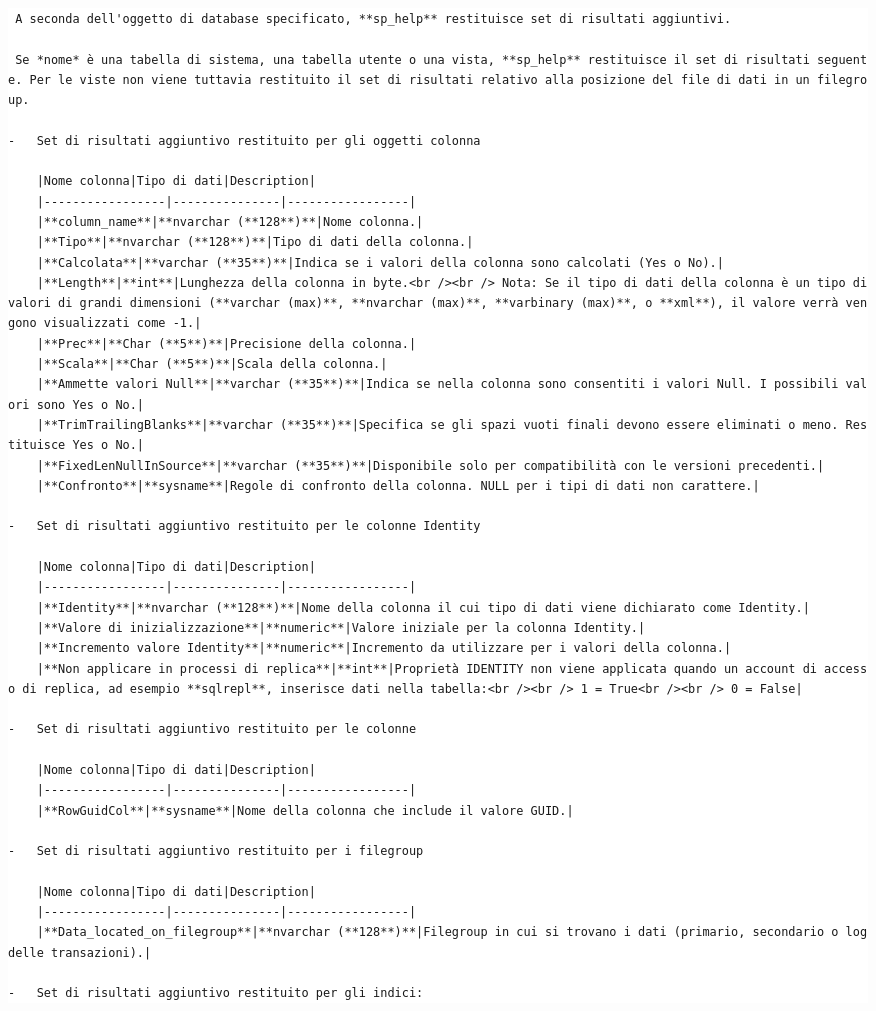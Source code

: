      A seconda dell'oggetto di database specificato, **sp_help** restituisce set di risultati aggiuntivi.  
  
     Se *nome* è una tabella di sistema, una tabella utente o una vista, **sp_help** restituisce il set di risultati seguente. Per le viste non viene tuttavia restituito il set di risultati relativo alla posizione del file di dati in un filegroup.  
  
    -   Set di risultati aggiuntivo restituito per gli oggetti colonna  
  
        |Nome colonna|Tipo di dati|Description|  
        |-----------------|---------------|-----------------|  
        |**column_name**|**nvarchar (**128**)**|Nome colonna.|  
        |**Tipo**|**nvarchar (**128**)**|Tipo di dati della colonna.|  
        |**Calcolata**|**varchar (**35**)**|Indica se i valori della colonna sono calcolati (Yes o No).|  
        |**Length**|**int**|Lunghezza della colonna in byte.<br /><br /> Nota: Se il tipo di dati della colonna è un tipo di valori di grandi dimensioni (**varchar (max)**, **nvarchar (max)**, **varbinary (max)**, o **xml**), il valore verrà vengono visualizzati come -1.|  
        |**Prec**|**Char (**5**)**|Precisione della colonna.|  
        |**Scala**|**Char (**5**)**|Scala della colonna.|  
        |**Ammette valori Null**|**varchar (**35**)**|Indica se nella colonna sono consentiti i valori Null. I possibili valori sono Yes o No.|  
        |**TrimTrailingBlanks**|**varchar (**35**)**|Specifica se gli spazi vuoti finali devono essere eliminati o meno. Restituisce Yes o No.|  
        |**FixedLenNullInSource**|**varchar (**35**)**|Disponibile solo per compatibilità con le versioni precedenti.|  
        |**Confronto**|**sysname**|Regole di confronto della colonna. NULL per i tipi di dati non carattere.|  
  
    -   Set di risultati aggiuntivo restituito per le colonne Identity  
  
        |Nome colonna|Tipo di dati|Description|  
        |-----------------|---------------|-----------------|  
        |**Identity**|**nvarchar (**128**)**|Nome della colonna il cui tipo di dati viene dichiarato come Identity.|  
        |**Valore di inizializzazione**|**numeric**|Valore iniziale per la colonna Identity.|  
        |**Incremento valore Identity**|**numeric**|Incremento da utilizzare per i valori della colonna.|  
        |**Non applicare in processi di replica**|**int**|Proprietà IDENTITY non viene applicata quando un account di accesso di replica, ad esempio **sqlrepl**, inserisce dati nella tabella:<br /><br /> 1 = True<br /><br /> 0 = False|  
  
    -   Set di risultati aggiuntivo restituito per le colonne  
  
        |Nome colonna|Tipo di dati|Description|  
        |-----------------|---------------|-----------------|  
        |**RowGuidCol**|**sysname**|Nome della colonna che include il valore GUID.|  
  
    -   Set di risultati aggiuntivo restituito per i filegroup  
  
        |Nome colonna|Tipo di dati|Description|  
        |-----------------|---------------|-----------------|  
        |**Data_located_on_filegroup**|**nvarchar (**128**)**|Filegroup in cui si trovano i dati (primario, secondario o log delle transazioni).|  
  
    -   Set di risultati aggiuntivo restituito per gli indici:  
  